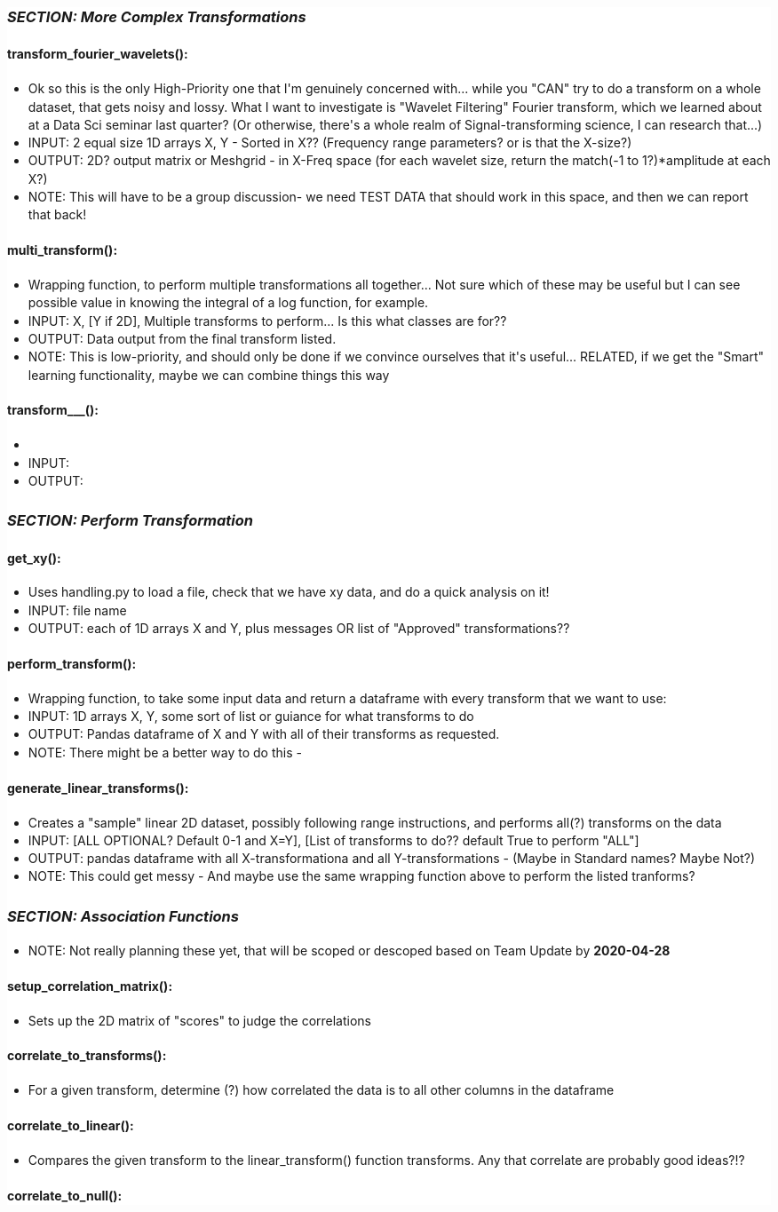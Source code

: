 ### *SECTION: More Complex Transformations*
 #### transform_fourier_wavelets():
  * Ok so this is the only High-Priority one that I'm genuinely concerned with... while you "CAN" try to do a transform on a whole dataset, that gets noisy and lossy. 
    What I want to investigate is "Wavelet Filtering" Fourier transform, which we learned about at a Data Sci seminar last quarter?
    (Or otherwise, there's a whole realm of Signal-transforming science, I can research that...)
  * INPUT:  2 equal size 1D arrays X, Y - Sorted in X?? (Frequency range parameters? or is that the X-size?)
  * OUTPUT: 2D? output matrix or Meshgrid - in X-Freq space (for each wavelet size, return the match(-1 to 1?)*amplitude at each X?)
  * NOTE: This will have to be a group discussion- we need TEST DATA that should work in this space, and then we can report that back!
 #### multi_transform():
  * Wrapping function, to perform multiple transformations all together... Not sure which of these may be useful but I can see possible value in knowing the integral of a log function, for example. 
  * INPUT: X, [Y if 2D], Multiple transforms to perform... Is this what classes are for??
  * OUTPUT: Data output from the final transform listed. 
  * NOTE: This is low-priority, and should only be done if we convince ourselves that it's useful... RELATED, if we get the "Smart" learning functionality, maybe we can combine things this way
 #### transform___():
  *
  * INPUT: 
  * OUTPUT:
  
### *SECTION: Perform Transformation*
 #### get_xy():
  * Uses handling.py to load a file, check that we have xy data, and do a quick analysis on it! 
  * INPUT: file name
  * OUTPUT: each of 1D arrays X and Y, plus messages OR list of "Approved" transformations??
 #### perform_transform():
  * Wrapping function, to take some input data and return a dataframe with every transform that we want to use:
  * INPUT: 1D arrays X, Y, some sort of list or guiance for what transforms to do
  * OUTPUT: Pandas dataframe of X and Y with all of their transforms as requested.
  * NOTE: There might be a better way to do this - 
 #### generate_linear_transforms():
  * Creates a "sample" linear 2D dataset, possibly following range instructions, and performs all(?) transforms on the data
  * INPUT: [ALL OPTIONAL? Default 0-1 and X=Y], [List of transforms to do?? default True to perform "ALL"]
  * OUTPUT: pandas dataframe with all X-transformationa and all Y-transformations - (Maybe in Standard names? Maybe Not?)
  * NOTE: This could get messy - And maybe use the same wrapping function above to perform the listed tranforms?
  
 ### *SECTION: Association Functions*
  * NOTE: Not really planning these yet, that will be scoped or descoped based on Team Update by __2020-04-28__
 #### setup_correlation_matrix():
  * Sets up the 2D matrix of "scores" to judge the correlations 
 #### correlate_to_transforms():
  * For a given transform, determine (?) how correlated the data is to all other columns in the dataframe
 #### correlate_to_linear():
  * Compares the given transform to the linear_transform() function transforms. Any that correlate are probably good ideas?!?
 #### correlate_to_null():
